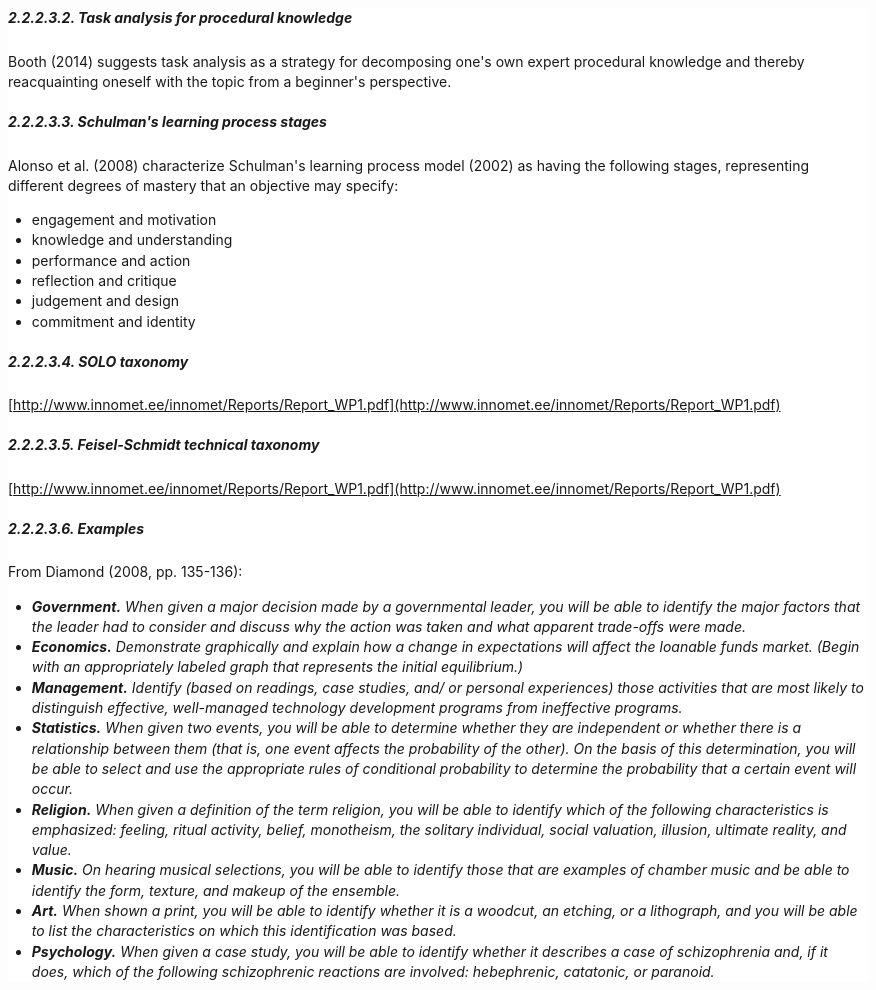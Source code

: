 ##### 2.2.2.3.2. Task analysis for procedural knowledge

Booth (2014) suggests task analysis as a strategy for decomposing one's own expert procedural knowledge and thereby reacquainting oneself with the topic from a beginner's perspective.

##### 2.2.2.3.3. Schulman's learning process stages

Alonso et al. (2008) characterize Schulman's learning process model (2002) as having the following stages, representing different degrees of mastery that an objective may specify:

- engagement and motivation
- knowledge and understanding
- performance and action
- reflection and critique
- judgement and design
- commitment and identity

##### 2.2.2.3.4. SOLO taxonomy

[http://www.innomet.ee/innomet/Reports/Report_WP1.pdf](http://www.innomet.ee/innomet/Reports/Report_WP1.pdf)

##### 2.2.2.3.5. Feisel-Schmidt technical taxonomy

[http://www.innomet.ee/innomet/Reports/Report_WP1.pdf](http://www.innomet.ee/innomet/Reports/Report_WP1.pdf)

##### 2.2.2.3.6. Examples

From Diamond (2008, pp. 135-136):

- *__Government.__ When given a major decision made by a governmental leader, you will be able to identify the major factors that the leader had to consider and discuss why the action was taken and what apparent trade-offs were made.*
- *__Economics.__ Demonstrate graphically and explain how a change in expectations will affect the loanable funds market. (Begin with an appropriately labeled graph that represents the initial equilibrium.)*
- *__Management.__ Identify (based on readings, case studies, and/ or personal  experiences) those activities that are most likely to distinguish effective, well-managed technology development programs from ineffective programs.*
- *__Statistics.__ When given two events, you will be able to determine whether they are independent or whether there is a relationship between them (that is, one event affects the probability of the other). On the basis of this determination, you will be able to select and use the appropriate rules of conditional probability to determine the probability that a certain event will occur.*
- *__Religion.__ When given a definition of the term _religion,_ you will be able to identify which of the following characteristics is emphasized: feeling, ritual activity, belief, monotheism, the solitary individual, social valuation, illusion, ultimate reality, and value.*
- *__Music.__ On hearing musical selections, you will be able to identify those that are examples of chamber music and be able to identify the form, texture, and makeup of the ensemble.*
- *__Art.__ When shown a print, you will be able to identify whether it is a woodcut, an etching, or a lithograph, and you will be able to list the characteristics on which this identification was based.*
- *__Psychology.__ When given a case study, you will be able to identify whether it describes a case of schizophrenia and, if it does, which of the following schizophrenic reactions are involved: hebephrenic, catatonic, or paranoid.*

